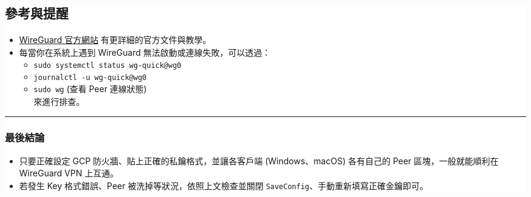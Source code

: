 
## 參考與提醒

- [WireGuard 官方網站](https://www.wireguard.com/) 有更詳細的官方文件與教學。
- 每當你在系統上遇到 WireGuard 無法啟動或連線失敗，可以透過：
    - `sudo systemctl status wg-quick@wg0`
    - `journalctl -u wg-quick@wg0`
    - `sudo wg` (查看 Peer 連線狀態)  
        來進行排查。

---

### 最後結論

- 只要正確設定 GCP 防火牆、貼上正確的私鑰格式，並讓各客戶端 (Windows、macOS) 各有自己的 Peer 區塊，一般就能順利在 WireGuard VPN 上互通。
- 若發生 Key 格式錯誤、Peer 被洗掉等狀況，依照上文檢查並關閉 `SaveConfig`、手動重新填寫正確金鑰即可。
